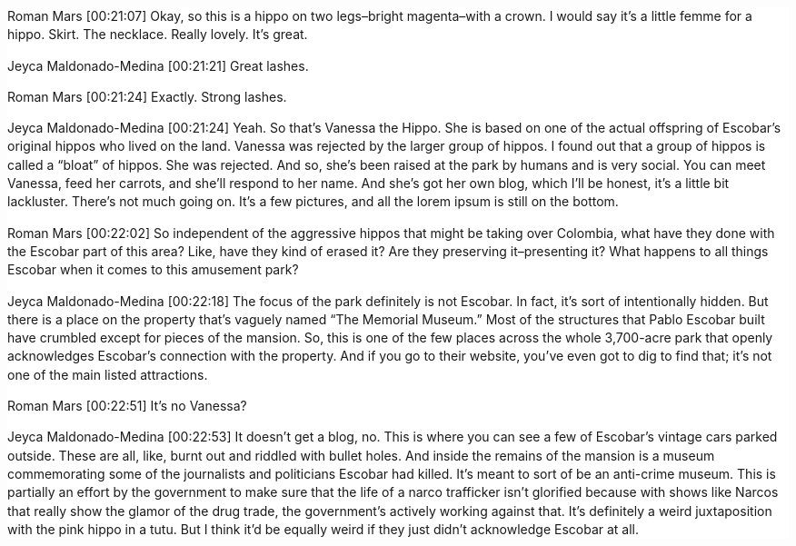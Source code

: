 
Roman Mars 
[00:21:07] 
Okay, so this is a hippo on two legs–bright magenta–with a crown. I would say it’s a little femme for a hippo. Skirt. The necklace. Really lovely. It’s great. 


Jeyca Maldonado-Medina 
[00:21:21] 
Great lashes. 


Roman Mars 
[00:21:24] 
Exactly. Strong lashes. 


Jeyca Maldonado-Medina 
[00:21:24] 
Yeah. So that’s Vanessa the Hippo. She is based on one of the actual offspring of Escobar’s original hippos who lived on the land. Vanessa was rejected by the larger group of hippos. I found out that a group of hippos is called a “bloat” of hippos. She was rejected. And so, she’s been raised at the park by humans and is very social. You can meet Vanessa, feed her carrots, and she’ll respond to her name. And she’s got her own blog, which I’ll be honest, it’s a little bit lackluster. There’s not much going on. It’s a few pictures, and all the lorem ipsum is still on the bottom. 


Roman Mars 
[00:22:02] 
So independent of the aggressive hippos that might be taking over Colombia, what have they done with the Escobar part of this area? Like, have they kind of erased it? Are they preserving it–presenting it? What happens to all things Escobar when it comes to this amusement park? 


Jeyca Maldonado-Medina 
[00:22:18] 
The focus of the park definitely is not Escobar. In fact, it’s sort of intentionally hidden. But there is a place on the property that’s vaguely named “The Memorial Museum.” Most of the structures that Pablo Escobar built have crumbled except for pieces of the mansion. So, this is one of the few places across the whole 3,700-acre park that openly acknowledges Escobar’s connection with the property. And if you go to their website, you’ve even got to dig to find that; it’s not one of the main listed attractions. 


Roman Mars 
[00:22:51] 
It’s no Vanessa? 


Jeyca Maldonado-Medina 
[00:22:53] 
It doesn’t get a blog, no. This is where you can see a few of Escobar’s vintage cars parked outside. These are all, like, burnt out and riddled with bullet holes. And inside the remains of the mansion is a museum commemorating some of the journalists and politicians Escobar had killed. It’s meant to sort of be an anti-crime museum. This is partially an effort by the government to make sure that the life of a narco trafficker isn’t glorified because with shows like Narcos that really show the glamor of the drug trade, the government’s actively working against that. It’s definitely a weird juxtaposition with the pink hippo in a tutu. But I think it’d be equally weird if they just didn’t acknowledge Escobar at all. 
